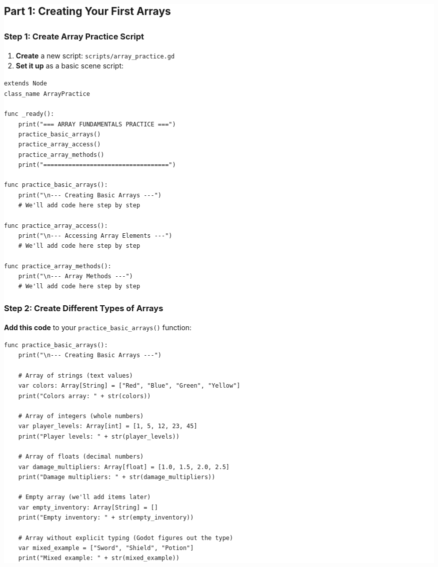 ## Part 1: Creating Your First Arrays

### Step 1: Create Array Practice Script
1. **Create** a new script: `scripts/array_practice.gd`
2. **Set it up** as a basic scene script:

```gdscript
extends Node
class_name ArrayPractice

func _ready():
    print("=== ARRAY FUNDAMENTALS PRACTICE ===")
    practice_basic_arrays()
    practice_array_access()
    practice_array_methods()
    print("===================================")

func practice_basic_arrays():
    print("\n--- Creating Basic Arrays ---")
    # We'll add code here step by step
    
func practice_array_access():
    print("\n--- Accessing Array Elements ---")
    # We'll add code here step by step
    
func practice_array_methods():
    print("\n--- Array Methods ---")
    # We'll add code here step by step
```

### Step 2: Create Different Types of Arrays
**Add this code** to your `practice_basic_arrays()` function:

```gdscript
func practice_basic_arrays():
    print("\n--- Creating Basic Arrays ---")
    
    # Array of strings (text values)
    var colors: Array[String] = ["Red", "Blue", "Green", "Yellow"]
    print("Colors array: " + str(colors))
    
    # Array of integers (whole numbers)
    var player_levels: Array[int] = [1, 5, 12, 23, 45]
    print("Player levels: " + str(player_levels))
    
    # Array of floats (decimal numbers)
    var damage_multipliers: Array[float] = [1.0, 1.5, 2.0, 2.5]
    print("Damage multipliers: " + str(damage_multipliers))
    
    # Empty array (we'll add items later)
    var empty_inventory: Array[String] = []
    print("Empty inventory: " + str(empty_inventory))
    
    # Array without explicit typing (Godot figures out the type)
    var mixed_example = ["Sword", "Shield", "Potion"]
    print("Mixed example: " + str(mixed_example))
```
